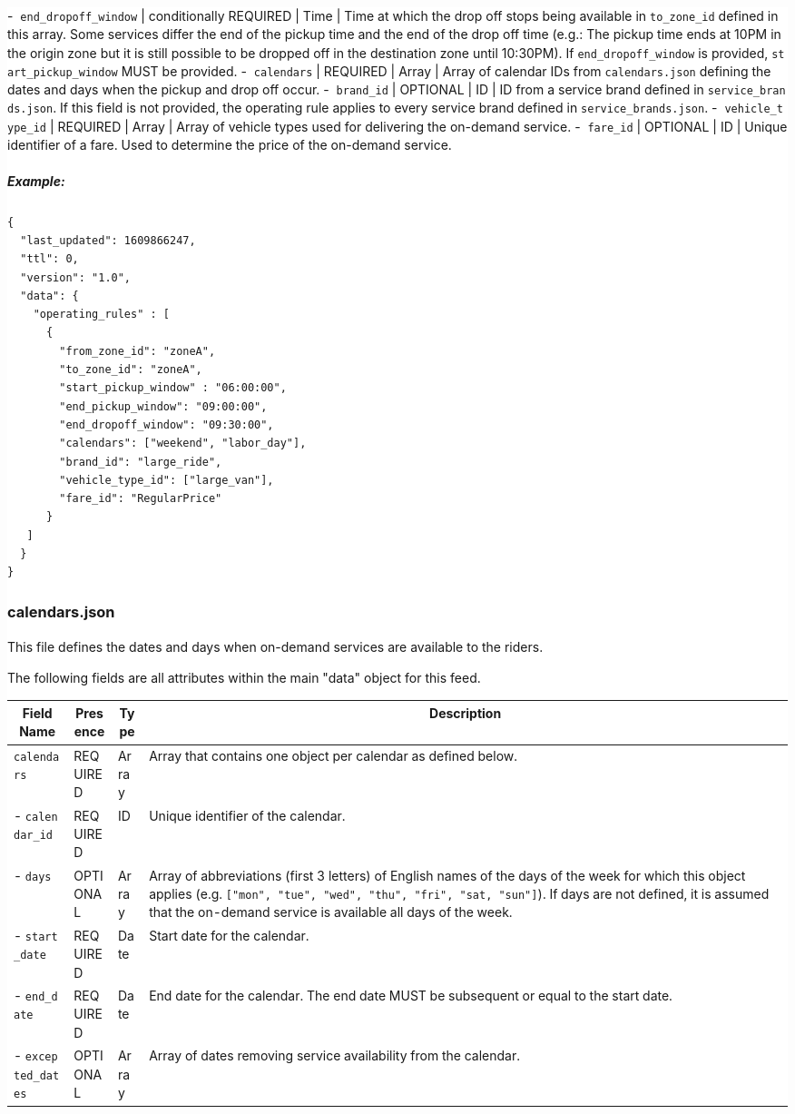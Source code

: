 \-&nbsp; `end_dropoff_window` | conditionally REQUIRED | Time | Time at which the drop off stops being available in `to_zone_id` defined in this array. Some services differ the end of the pickup time and the end of the drop off time (e.g.: The pickup time ends at 10PM in the origin zone but it is still possible to be dropped off in the destination zone until 10:30PM). If `end_dropoff_window` is provided, `start_pickup_window` MUST be provided.
\-&nbsp; `calendars` | REQUIRED | Array | Array of calendar IDs from `calendars.json` defining the dates and days when the pickup and drop off occur.
\-&nbsp; `brand_id` | OPTIONAL | ID | ID from a service brand defined in `service_brands.json`. If this field is not provided, the operating rule applies to every service brand defined in `service_brands.json`.
\-&nbsp; `vehicle_type_id` | REQUIRED | Array | Array of vehicle types used for delivering the on-demand service.
\-&nbsp; `fare_id` | OPTIONAL | ID | Unique identifier of a fare. Used to determine the price of the on-demand service. 


##### Example:

```jsonc
{
  "last_updated": 1609866247,
  "ttl": 0,
  "version": "1.0",
  "data": {
    "operating_rules" : [
      {
        "from_zone_id": "zoneA",
        "to_zone_id": "zoneA",
        "start_pickup_window" : "06:00:00",
        "end_pickup_window": "09:00:00",
        "end_dropoff_window": "09:30:00",
        "calendars": ["weekend", "labor_day"],
        "brand_id": "large_ride",
        "vehicle_type_id": ["large_van"],
        "fare_id": "RegularPrice"
      }
   ]
  }
}
```

### calendars.json

This file defines the dates and days when on-demand services are available to the riders.

The following fields are all attributes within the main "data" object for this feed.

Field Name | Presence | Type | Description
---|---|---|---
`calendars` | REQUIRED | Array | Array that contains one object per calendar as defined below.
\-&nbsp;`calendar_id` | REQUIRED | ID | Unique identifier of the calendar.
\-&nbsp;`days` | OPTIONAL | Array | Array of abbreviations (first 3 letters) of English names of the days of the week for which this object applies (e.g. `["mon", "tue", "wed", "thu", "fri", "sat, "sun"]`). If days are not defined, it is assumed that the on-demand service is available all days of the week.
\-&nbsp;`start_date` | REQUIRED | Date | Start date for the calendar.
\-&nbsp;`end_date` | REQUIRED | Date | End date for the calendar. The end date MUST be subsequent or equal to the start date.
\-&nbsp;`excepted_dates` | OPTIONAL | Array | Array of dates removing service availability from the calendar.
